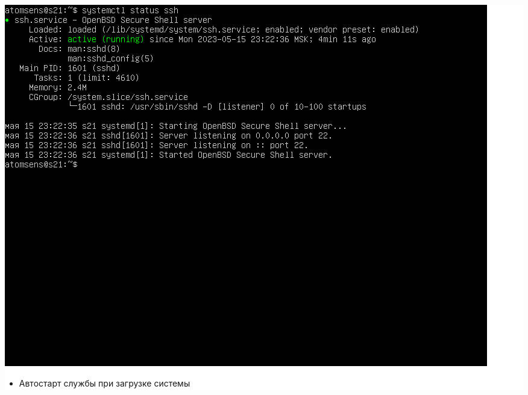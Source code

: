 ![linux](images/part8-sshd.jpg "Автостарт службы при загрузке системы")
- Автостарт службы при загрузке системы

